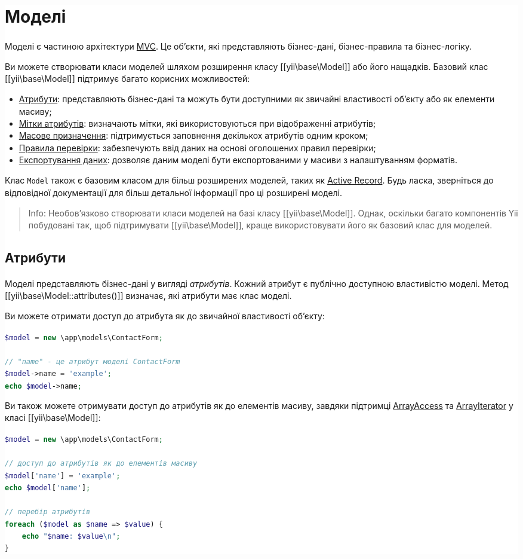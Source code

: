Моделі
======

Моделі є частиною архітектури [MVC](http://uk.wikipedia.org/wiki/Модель-вид-контролер).
Це об’єкти, які представляють бізнес-дані, бізнес-правила та бізнес-логіку.

Ви можете створювати класи моделей шляхом розширення класу [[yii\base\Model]] або його нащадків. Базовий клас
[[yii\base\Model]] підтримує багато корисних можливостей:

* [Атрибути](#attributes): представляють бізнес-дані та можуть бути доступними як звичайні властивості об’єкту
  або як елементи масиву;
* [Мітки атрибутів](#attribute-labels): визначають мітки, які використовуються при відображенні атрибутів;
* [Масове призначення](#massive-assignment): підтримується заповнення декількох атрибутів одним кроком;
* [Правила перевірки](#validation-rules): забезпечують ввід даних на основі оголошених правил перевірки;
* [Експортування даних](#data-exporting): дозволяє даним моделі бути експортованими у масиви з налаштуванням форматів.

Клас `Model` також є базовим класом для більш розширених моделей, таких як [Active Record](db-active-record.md).
Будь ласка, зверніться до відповідної документації для більш детальної інформації про ці розширені моделі.

> Info: Необов’язково створювати класи моделей на базі класу [[yii\base\Model]]. Однак, оскільки багато компонентів Yii
побудовані так, щоб підтримувати [[yii\base\Model]], краще використовувати його як базовий клас для моделей.


## Атрибути <span id="attributes"></span>

Моделі представляють бізнес-дані у вигляді *атрибутів*. Кожний атрибут є публічно доступною властивістю
моделі. Метод [[yii\base\Model::attributes()]] визначає, які атрибути має клас моделі.

Ви можете отримати доступ до атрибута як до звичайної властивості об’єкту:

```php
$model = new \app\models\ContactForm;

// "name" - це атрибут моделі ContactForm
$model->name = 'example';
echo $model->name;
```

Ви також можете отримувати доступ до атрибутів як до елементів масиву, завдяки підтримці
[ArrayAccess](https://secure.php.net/manual/en/class.arrayaccess.php) та [ArrayIterator](https://secure.php.net/manual/en/class.arrayiterator.php)
у класі [[yii\base\Model]]:

```php
$model = new \app\models\ContactForm;

// доступ до атрибутів як до елементів масиву
$model['name'] = 'example';
echo $model['name'];

// перебір атрибутів
foreach ($model as $name => $value) {
    echo "$name: $value\n";
}
```
